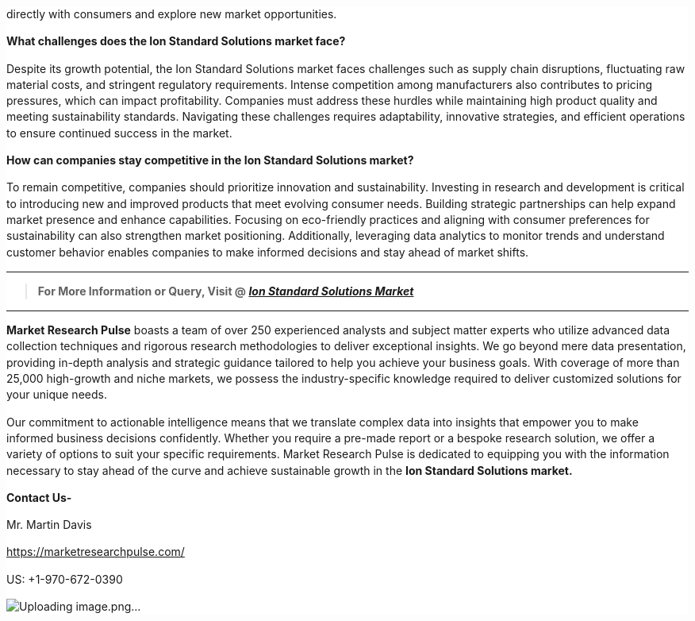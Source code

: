 directly with consumers and explore new market opportunities.</p><p><strong>What challenges does the Ion Standard Solutions market face?</strong></p><p>Despite its growth potential, the Ion Standard Solutions market faces challenges such as supply chain disruptions, fluctuating raw material costs, and stringent regulatory requirements. Intense competition among manufacturers also contributes to pricing pressures, which can impact profitability. Companies must address these hurdles while maintaining high product quality and meeting sustainability standards. Navigating these challenges requires adaptability, innovative strategies, and efficient operations to ensure continued success in the market.</p><p><strong>How can companies stay competitive in the Ion Standard Solutions market?</strong></p><p>To remain competitive, companies should prioritize innovation and sustainability. Investing in research and development is critical to introducing new and improved products that meet evolving consumer needs. Building strategic partnerships can help expand market presence and enhance capabilities. Focusing on eco-friendly practices and aligning with consumer preferences for sustainability can also strengthen market positioning. Additionally, leveraging data analytics to monitor trends and understand customer behavior enables companies to make informed decisions and stay ahead of market shifts.</p><hr /><blockquote><p><strong>For More Information or Query, Visit @&nbsp;<em><a href="https://marketresearchpulse.com/report/145768/ion-standard-solutions-market?utm_source=Linkedin&utm_medium=021">Ion Standard Solutions Market</a></em></strong></p></blockquote><hr /><p><strong>Market Research Pulse</strong> boasts a team of over 250 experienced analysts and subject matter experts who utilize advanced data collection techniques and rigorous research methodologies to deliver exceptional insights. We go beyond mere data presentation, providing in-depth analysis and strategic guidance tailored to help you achieve your business goals. With coverage of more than 25,000 high-growth and niche markets, we possess the industry-specific knowledge required to deliver customized solutions for your unique needs.</p><p>Our commitment to actionable intelligence means that we translate complex data into insights that empower you to make informed business decisions confidently. Whether you require a pre-made report or a bespoke research solution, we offer a variety of options to suit your specific requirements. Market Research Pulse is dedicated to equipping you with the information necessary to stay ahead of the curve and achieve sustainable growth in the <strong>Ion Standard Solutions market.</strong></p><p><strong>Contact Us-</strong></p><p>Mr. Martin Davis</p><p>https://marketresearchpulse.com/</p><p>US: +1-970-672-0390</p>
![Uploading image.png…]()
